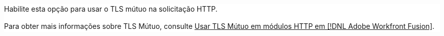    <td> <p>Habilite esta opção para usar o TLS mútuo na solicitação HTTP.</p> <p>Para obter mais informações sobre TLS Mútuo, consulte <a href="/help/workfront-fusion/references/apps-and-modules/universal-connectors/use-mtls-in-http-modules.md" class="MCXref xref">Usar TLS Mútuo em módulos HTTP em [!DNL Adobe Workfront Fusion]</a>.</p> </td> 
  </tr> 
 </tbody> 
</table>
